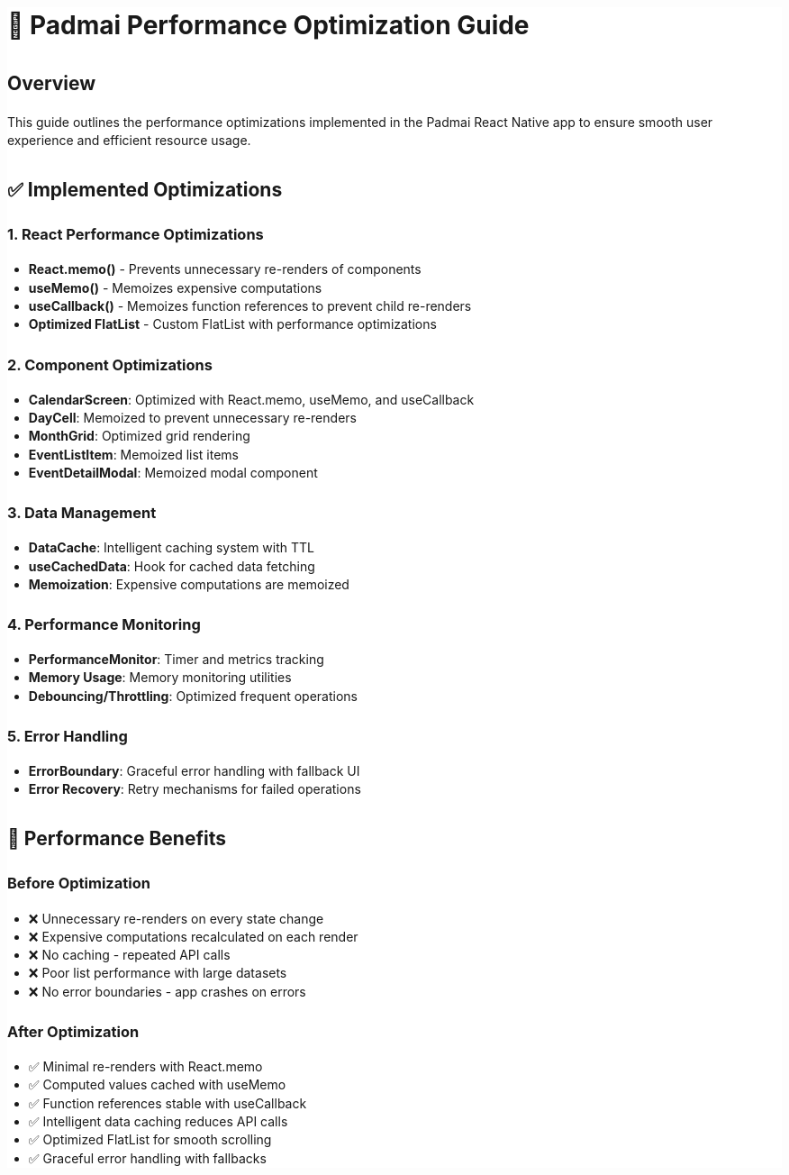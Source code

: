 # 🚀 Padmai Performance Optimization Guide

## Overview
This guide outlines the performance optimizations implemented in the Padmai React Native app to ensure smooth user experience and efficient resource usage.

## ✅ Implemented Optimizations

### 1. React Performance Optimizations
- **React.memo()** - Prevents unnecessary re-renders of components
- **useMemo()** - Memoizes expensive computations
- **useCallback()** - Memoizes function references to prevent child re-renders
- **Optimized FlatList** - Custom FlatList with performance optimizations

### 2. Component Optimizations
- **CalendarScreen**: Optimized with React.memo, useMemo, and useCallback
- **DayCell**: Memoized to prevent unnecessary re-renders
- **MonthGrid**: Optimized grid rendering
- **EventListItem**: Memoized list items
- **EventDetailModal**: Memoized modal component

### 3. Data Management
- **DataCache**: Intelligent caching system with TTL
- **useCachedData**: Hook for cached data fetching
- **Memoization**: Expensive computations are memoized

### 4. Performance Monitoring
- **PerformanceMonitor**: Timer and metrics tracking
- **Memory Usage**: Memory monitoring utilities
- **Debouncing/Throttling**: Optimized frequent operations

### 5. Error Handling
- **ErrorBoundary**: Graceful error handling with fallback UI
- **Error Recovery**: Retry mechanisms for failed operations

## 🎯 Performance Benefits

### Before Optimization
- ❌ Unnecessary re-renders on every state change
- ❌ Expensive computations recalculated on each render
- ❌ No caching - repeated API calls
- ❌ Poor list performance with large datasets
- ❌ No error boundaries - app crashes on errors

### After Optimization
- ✅ Minimal re-renders with React.memo
- ✅ Computed values cached with useMemo
- ✅ Function references stable with useCallback
- ✅ Intelligent data caching reduces API calls
- ✅ Optimized FlatList for smooth scrolling
- ✅ Graceful error handling with fallbacks

